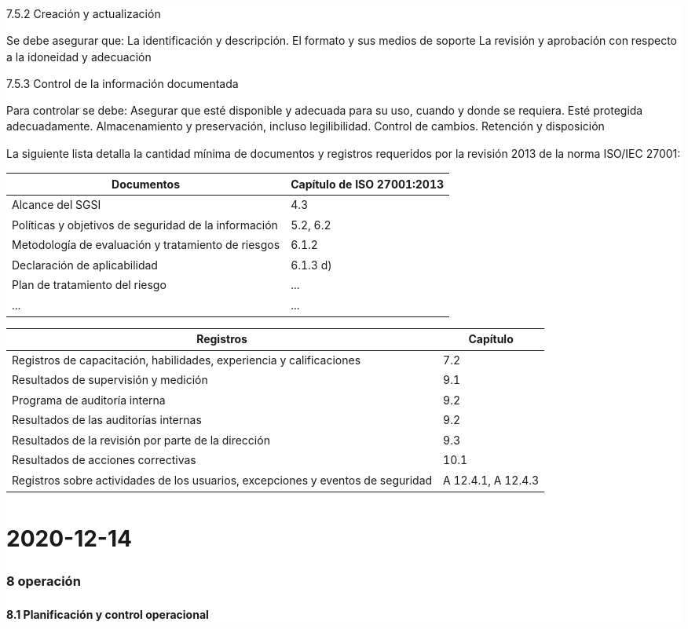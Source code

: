 7.5.2 Creación y actualización

Se debe asegurar que: La identificación y descripción.
El formato y sus medios de soporte
La revisión y aprobación con respecto a la idoneidad y adecuación

7.5.3 Control de la información documentada

Para controlar se debe: Asegurar que esté disponible y adecuada para su uso, cuando y donde se requiera.
Esté protegida adecuadamente.
Almacenamiento y preservación, incluso legilibilidad.
Control de cambios.
Retención y disposición

La siguiente lista detalla la cantidad mínima de documentos y registros requeridos por la revisión 2013 de la norma ISO/IEC 27001:

|Documentos|Capítulo de ISO 27001:2013|
|---|---|
|Alcance del SGSI|4.3|
|Políticas y objetivos de seguridad de la información|5.2, 6.2|
|Metodología de evaluación y tratamiento de riesgos|6.1.2|
|Declaración de aplicabilidad|6.1.3 d)|
|Plan de tratamiento del riesgo|...|
|...|...|


|Registros|Capítulo|
|----|----|
|Registros de capacitación, habilidades, experiencia y calificaciones|7.2|
|Resultados de supervisión y medición|9.1|
|Programa de auditoría interna|9.2|
|Resultados de las auditorías internas|9.2|
|Resultados de la revisión por parte de la dirección|9.3|
|Resultados de acciones correctivas|10.1|
|Registros sobre actividades de los usuarios, excepciones y eventos de seguridad|A 12.4.1, A 12.4.3|

# 2020-12-14

### 8 operación

#### 8.1 Planificación y control operacional
